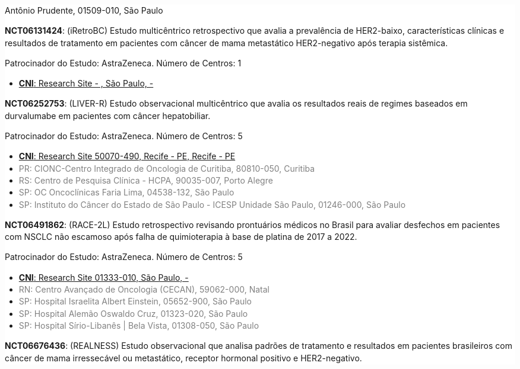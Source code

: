   Antônio Prudente, 01509-010, São Paulo</span>

**NCT06131424**: (iRetroBC) Estudo multicêntrico retrospectivo que
avalia a prevalência de HER2-baixo, características clínicas e
resultados de tratamento em pacientes com câncer de mama metastático
HER2-negativo após terapia sistêmica.

Patrocinador do Estudo: AstraZeneca. Número de Centros: 1

- [**CNI**: Research Site - , São Paulo,
  -](https://cancertrialsbr.shinyapps.io/formsapp?study_nct_id=NCT06131424&location_id=RESEARCHSITESAOPAULOBRAZIL&location_full_name=%28Centro%20N%C3%A3o-Identificado%29%2C%20Research%20Site%20%20-%20%2C%20S%C3%A3o%20Paulo%2C%20%20-%20&form_type=Identificar%20Centro)

**NCT06252753**: (LIVER-R) Estudo observacional multicêntrico que avalia
os resultados reais de regimes baseados em durvalumabe em pacientes com
câncer hepatobiliar.

Patrocinador do Estudo: AstraZeneca. Número de Centros: 5

- [**CNI**: Research Site 50070-490, Recife - PE, Recife -
  PE](https://cancertrialsbr.shinyapps.io/formsapp?study_nct_id=NCT06252753&location_id=RESEARCHSITERECIFEPERECIFEPE50070490BRAZIL&location_full_name=%28Centro%20N%C3%A3o-Identificado%29%2C%20Research%20Site%2050070-490%2C%20Recife%20-%20PE%2C%20Recife%20-%20PE&form_type=Identificar%20Centro)
- <span style="color: #808080">PR: CIONC-Centro Integrado de Oncologia
  de Curitiba, 80810-050, Curitiba</span>
- <span style="color: #808080">RS: Centro de Pesquisa Clínica - HCPA,
  90035-007, Porto Alegre</span>
- <span style="color: #808080">SP: OC Oncoclínicas Faria Lima,
  04538-132, São Paulo</span>
- <span style="color: #808080">SP: Instituto do Câncer do Estado de São
  Paulo - ICESP Unidade São Paulo, 01246-000, São Paulo</span>

**NCT06491862**: (RACE-2L) Estudo retrospectivo revisando prontuários
médicos no Brasil para avaliar desfechos em pacientes com NSCLC não
escamoso após falha de quimioterapia à base de platina de 2017 a 2022.

Patrocinador do Estudo: AstraZeneca. Número de Centros: 5

- [**CNI**: Research Site 01333-010, São Paulo,
  -](https://cancertrialsbr.shinyapps.io/formsapp?study_nct_id=NCT06491862&location_id=RESEARCHSITESAOPAULO01333010BRAZIL&location_full_name=%28Centro%20N%C3%A3o-Identificado%29%2C%20Research%20Site%2001333-010%2C%20S%C3%A3o%20Paulo%2C%20%20-%20&form_type=Identificar%20Centro)
- <span style="color: #808080">RN: Centro Avançado de Oncologia (CECAN),
  59062-000, Natal</span>
- <span style="color: #808080">SP: Hospital Israelita Albert Einstein,
  05652-900, São Paulo</span>
- <span style="color: #808080">SP: Hospital Alemão Oswaldo Cruz,
  01323-020, São Paulo</span>
- <span style="color: #808080">SP: Hospital Sírio-Libanês \| Bela Vista,
  01308-050, São Paulo</span>

**NCT06676436**: (REALNESS) Estudo observacional que analisa padrões de
tratamento e resultados em pacientes brasileiros com câncer de mama
irressecável ou metastático, receptor hormonal positivo e HER2-negativo.
